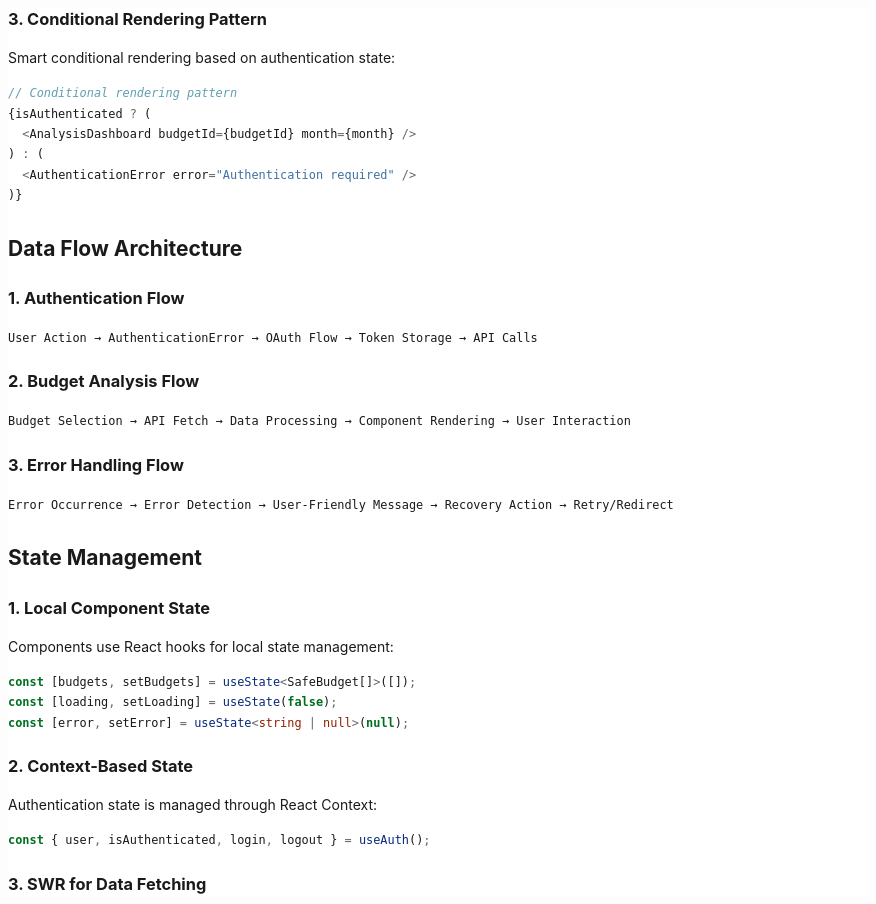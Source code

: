 ### 3. Conditional Rendering Pattern

Smart conditional rendering based on authentication state:

```typescript
// Conditional rendering pattern
{isAuthenticated ? (
  <AnalysisDashboard budgetId={budgetId} month={month} />
) : (
  <AuthenticationError error="Authentication required" />
)}
```

## Data Flow Architecture

### 1. Authentication Flow

```
User Action → AuthenticationError → OAuth Flow → Token Storage → API Calls
```

### 2. Budget Analysis Flow

```
Budget Selection → API Fetch → Data Processing → Component Rendering → User Interaction
```

### 3. Error Handling Flow

```
Error Occurrence → Error Detection → User-Friendly Message → Recovery Action → Retry/Redirect
```

## State Management

### 1. Local Component State

Components use React hooks for local state management:

```typescript
const [budgets, setBudgets] = useState<SafeBudget[]>([]);
const [loading, setLoading] = useState(false);
const [error, setError] = useState<string | null>(null);
```

### 2. Context-Based State

Authentication state is managed through React Context:

```typescript
const { user, isAuthenticated, login, logout } = useAuth();
```

### 3. SWR for Data Fetching
